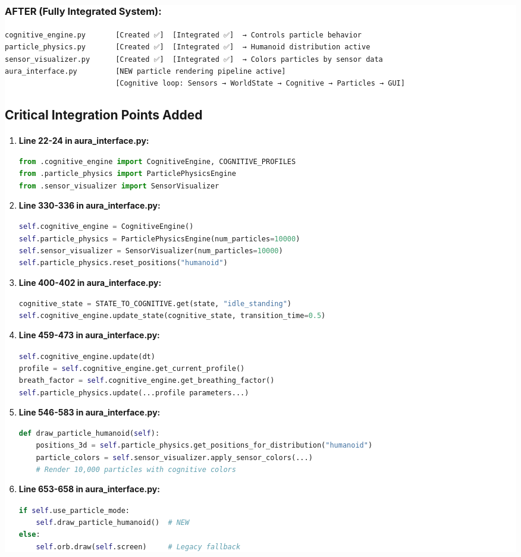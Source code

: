 ### AFTER (Fully Integrated System):
```
cognitive_engine.py       [Created ✅]  [Integrated ✅]  → Controls particle behavior
particle_physics.py       [Created ✅]  [Integrated ✅]  → Humanoid distribution active
sensor_visualizer.py      [Created ✅]  [Integrated ✅]  → Colors particles by sensor data
aura_interface.py         [NEW particle rendering pipeline active]
                          [Cognitive loop: Sensors → WorldState → Cognitive → Particles → GUI]
```

## Critical Integration Points Added

1. **Line 22-24 in aura_interface.py:**
   ```python
   from .cognitive_engine import CognitiveEngine, COGNITIVE_PROFILES
   from .particle_physics import ParticlePhysicsEngine
   from .sensor_visualizer import SensorVisualizer
   ```

2. **Line 330-336 in aura_interface.py:**
   ```python
   self.cognitive_engine = CognitiveEngine()
   self.particle_physics = ParticlePhysicsEngine(num_particles=10000)
   self.sensor_visualizer = SensorVisualizer(num_particles=10000)
   self.particle_physics.reset_positions("humanoid")
   ```

3. **Line 400-402 in aura_interface.py:**
   ```python
   cognitive_state = STATE_TO_COGNITIVE.get(state, "idle_standing")
   self.cognitive_engine.update_state(cognitive_state, transition_time=0.5)
   ```

4. **Line 459-473 in aura_interface.py:**
   ```python
   self.cognitive_engine.update(dt)
   profile = self.cognitive_engine.get_current_profile()
   breath_factor = self.cognitive_engine.get_breathing_factor()
   self.particle_physics.update(...profile parameters...)
   ```

5. **Line 546-583 in aura_interface.py:**
   ```python
   def draw_particle_humanoid(self):
       positions_3d = self.particle_physics.get_positions_for_distribution("humanoid")
       particle_colors = self.sensor_visualizer.apply_sensor_colors(...)
       # Render 10,000 particles with cognitive colors
   ```

6. **Line 653-658 in aura_interface.py:**
   ```python
   if self.use_particle_mode:
       self.draw_particle_humanoid()  # NEW
   else:
       self.orb.draw(self.screen)     # Legacy fallback
   ```
